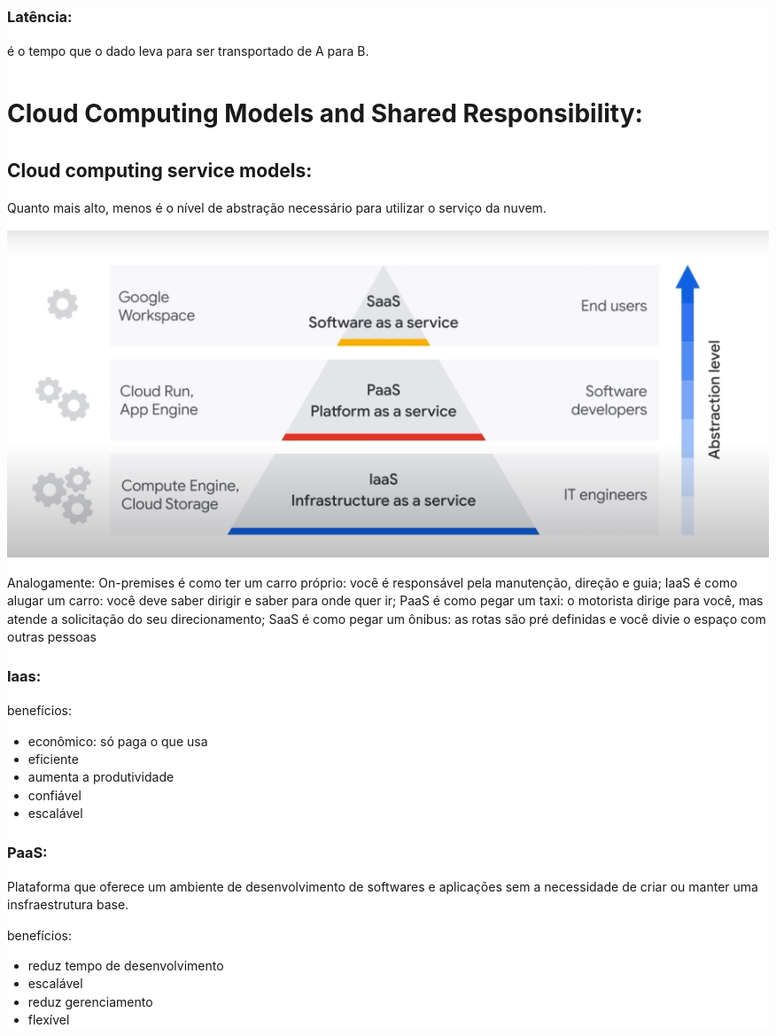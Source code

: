 ### Latência:
é o tempo que o dado leva para ser transportado de A para B.

# Cloud Computing Models and Shared Responsibility:

## Cloud computing service models:

Quanto mais alto, menos é o nível de abstração necessário para utilizar o serviço da nuvem.

![alt text](image-1.png)

Analogamente: On-premises é como ter um carro próprio: você é responsável pela manutenção, direção e guia; IaaS é como alugar um carro: você deve saber dirigir e saber para onde quer ir; PaaS é como pegar um taxi: o motorista dirige para você, mas atende a solicitação do seu direcionamento; SaaS é como pegar um ônibus: as rotas são pré definidas e você divie o espaço com outras pessoas

### Iaas:

benefícios:
- econômico: só paga o que usa
- eficiente
- aumenta a produtividade
- confiável
- escalável 

### PaaS:

Plataforma que oferece um ambiente de desenvolvimento de softwares e aplicações sem a necessidade de criar ou manter uma insfraestrutura base. 

benefícios:
- reduz tempo de desenvolvimento
- escalável
- reduz gerenciamento
- flexível
